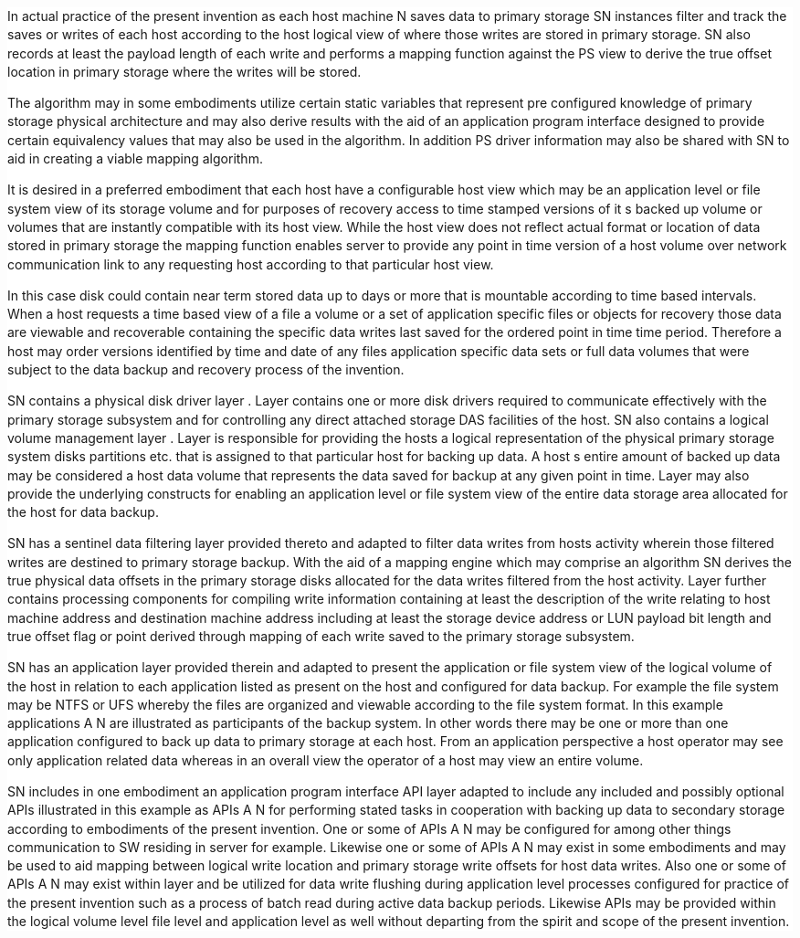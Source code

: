In actual practice of the present invention as each host machine N saves data to primary storage SN instances filter and track the saves or writes of each host according to the host logical view of where those writes are stored in primary storage. SN also records at least the payload length of each write and performs a mapping function against the PS view to derive the true offset location in primary storage where the writes will be stored.

The algorithm may in some embodiments utilize certain static variables that represent pre configured knowledge of primary storage physical architecture and may also derive results with the aid of an application program interface designed to provide certain equivalency values that may also be used in the algorithm. In addition PS driver information may also be shared with SN to aid in creating a viable mapping algorithm.

It is desired in a preferred embodiment that each host have a configurable host view which may be an application level or file system view of its storage volume and for purposes of recovery access to time stamped versions of it s backed up volume or volumes that are instantly compatible with its host view. While the host view does not reflect actual format or location of data stored in primary storage the mapping function enables server to provide any point in time version of a host volume over network communication link to any requesting host according to that particular host view.

In this case disk could contain near term stored data up to days or more that is mountable according to time based intervals. When a host requests a time based view of a file a volume or a set of application specific files or objects for recovery those data are viewable and recoverable containing the specific data writes last saved for the ordered point in time time period. Therefore a host may order versions identified by time and date of any files application specific data sets or full data volumes that were subject to the data backup and recovery process of the invention.

SN contains a physical disk driver layer . Layer contains one or more disk drivers required to communicate effectively with the primary storage subsystem and for controlling any direct attached storage DAS facilities of the host. SN also contains a logical volume management layer . Layer is responsible for providing the hosts a logical representation of the physical primary storage system disks partitions etc. that is assigned to that particular host for backing up data. A host s entire amount of backed up data may be considered a host data volume that represents the data saved for backup at any given point in time. Layer may also provide the underlying constructs for enabling an application level or file system view of the entire data storage area allocated for the host for data backup.

SN has a sentinel data filtering layer provided thereto and adapted to filter data writes from hosts activity wherein those filtered writes are destined to primary storage backup. With the aid of a mapping engine which may comprise an algorithm SN derives the true physical data offsets in the primary storage disks allocated for the data writes filtered from the host activity. Layer further contains processing components for compiling write information containing at least the description of the write relating to host machine address and destination machine address including at least the storage device address or LUN payload bit length and true offset flag or point derived through mapping of each write saved to the primary storage subsystem.

SN has an application layer provided therein and adapted to present the application or file system view of the logical volume of the host in relation to each application listed as present on the host and configured for data backup. For example the file system may be NTFS or UFS whereby the files are organized and viewable according to the file system format. In this example applications A N are illustrated as participants of the backup system. In other words there may be one or more than one application configured to back up data to primary storage at each host. From an application perspective a host operator may see only application related data whereas in an overall view the operator of a host may view an entire volume.

SN includes in one embodiment an application program interface API layer adapted to include any included and possibly optional APIs illustrated in this example as APIs A N for performing stated tasks in cooperation with backing up data to secondary storage according to embodiments of the present invention. One or some of APIs A N may be configured for among other things communication to SW residing in server for example. Likewise one or some of APIs A N may exist in some embodiments and may be used to aid mapping between logical write location and primary storage write offsets for host data writes. Also one or some of APIs A N may exist within layer and be utilized for data write flushing during application level processes configured for practice of the present invention such as a process of batch read during active data backup periods. Likewise APIs may be provided within the logical volume level file level and application level as well without departing from the spirit and scope of the present invention.
